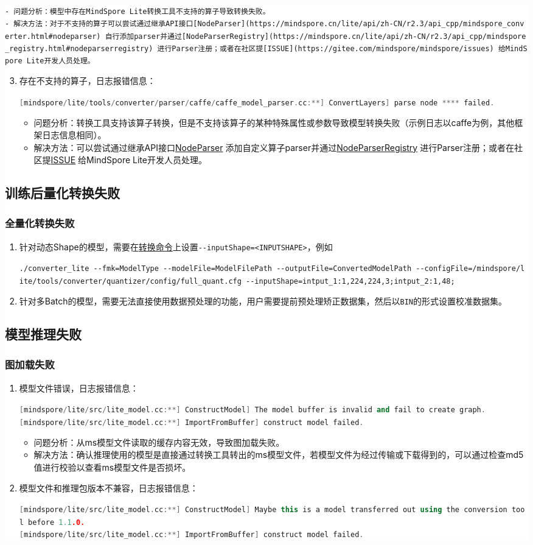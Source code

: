     - 问题分析：模型中存在MindSpore Lite转换工具不支持的算子导致转换失败。
    - 解决方法：对于不支持的算子可以尝试通过继承API接口[NodeParser](https://mindspore.cn/lite/api/zh-CN/r2.3/api_cpp/mindspore_converter.html#nodeparser) 自行添加parser并通过[NodeParserRegistry](https://mindspore.cn/lite/api/zh-CN/r2.3/api_cpp/mindspore_registry.html#nodeparserregistry) 进行Parser注册；或者在社区提[ISSUE](https://gitee.com/mindspore/mindspore/issues) 给MindSpore Lite开发人员处理。

3. 存在不支持的算子，日志报错信息：

    ```cpp
    [mindspore/lite/tools/converter/parser/caffe/caffe_model_parser.cc:**] ConvertLayers] parse node **** failed.
    ```

    - 问题分析：转换工具支持该算子转换，但是不支持该算子的某种特殊属性或参数导致模型转换失败（示例日志以caffe为例，其他框架日志信息相同）。
    - 解决方法：可以尝试通过继承API接口[NodeParser](https://mindspore.cn/lite/api/zh-CN/r2.3/api_cpp/mindspore_converter.html#nodeparser) 添加自定义算子parser并通过[NodeParserRegistry](https://mindspore.cn/lite/api/zh-CN/r2.3/api_cpp/mindspore_registry.html#nodeparserregistry) 进行Parser注册；或者在社区提[ISSUE](https://gitee.com/mindspore/mindspore/issues) 给MindSpore Lite开发人员处理。

## 训练后量化转换失败

### 全量化转换失败

1. 针对动态Shape的模型，需要在[转换命令](https://www.mindspore.cn/lite/docs/zh-CN/r2.3/use/converter_tool.html#参数说明)上设置`--inputShape=<INPUTSHAPE>`，例如

    ```
    ./converter_lite --fmk=ModelType --modelFile=ModelFilePath --outputFile=ConvertedModelPath --configFile=/mindspore/lite/tools/converter/quantizer/config/full_quant.cfg --inputShape=intput_1:1,224,224,3;intput_2:1,48;
    ```

2. 针对多Batch的模型，需要无法直接使用数据预处理的功能，用户需要提前预处理矫正数据集，然后以`BIN`的形式设置校准数据集。

## 模型推理失败

### 图加载失败

1. 模型文件错误，日志报错信息：

    ```cpp
    [mindspore/lite/src/lite_model.cc:**] ConstructModel] The model buffer is invalid and fail to create graph.
    [mindspore/lite/src/lite_model.cc:**] ImportFromBuffer] construct model failed.
    ```

    - 问题分析：从ms模型文件读取的缓存内容无效，导致图加载失败。
    - 解决方法：确认推理使用的模型是直接通过转换工具转出的ms模型文件，若模型文件为经过传输或下载得到的，可以通过检查md5值进行校验以查看ms模型文件是否损坏。

2. 模型文件和推理包版本不兼容，日志报错信息：

    ```cpp
    [mindspore/lite/src/lite_model.cc:**] ConstructModel] Maybe this is a model transferred out using the conversion tool before 1.1.0.
    [mindspore/lite/src/lite_model.cc:**] ImportFromBuffer] construct model failed.
    ```

